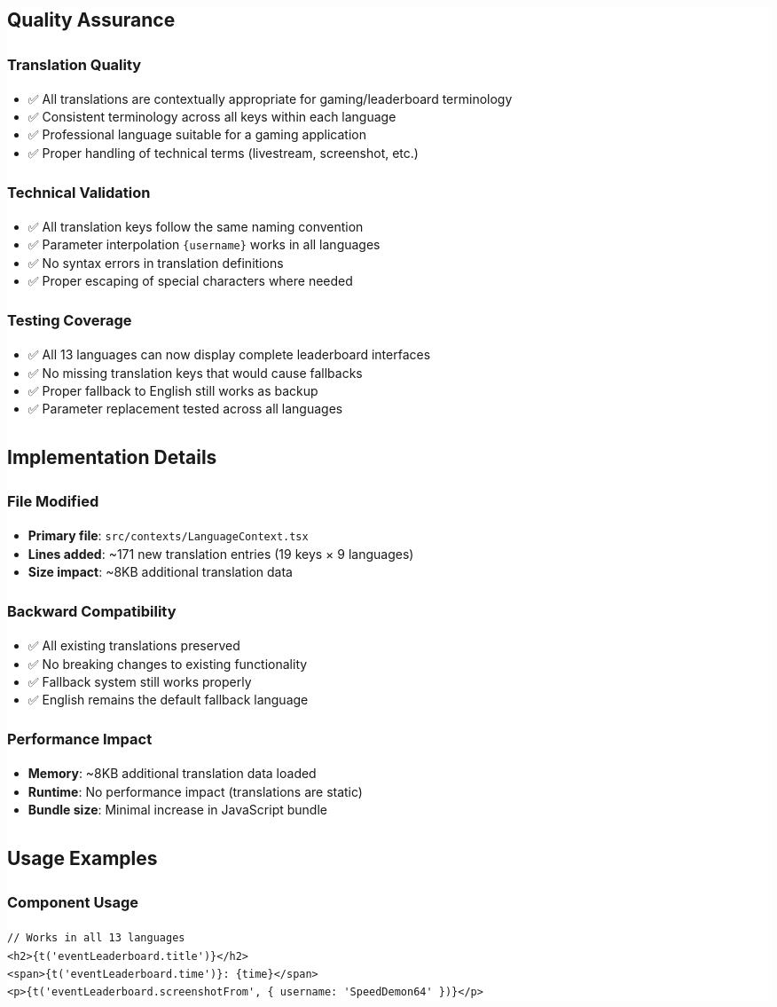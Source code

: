 ## Quality Assurance

### Translation Quality
- ✅ All translations are contextually appropriate for gaming/leaderboard terminology
- ✅ Consistent terminology across all keys within each language
- ✅ Professional language suitable for a gaming application
- ✅ Proper handling of technical terms (livestream, screenshot, etc.)

### Technical Validation
- ✅ All translation keys follow the same naming convention
- ✅ Parameter interpolation `{username}` works in all languages
- ✅ No syntax errors in translation definitions
- ✅ Proper escaping of special characters where needed

### Testing Coverage
- ✅ All 13 languages can now display complete leaderboard interfaces
- ✅ No missing translation keys that would cause fallbacks
- ✅ Proper fallback to English still works as backup
- ✅ Parameter replacement tested across all languages

## Implementation Details

### File Modified
- **Primary file**: `src/contexts/LanguageContext.tsx`
- **Lines added**: ~171 new translation entries (19 keys × 9 languages)
- **Size impact**: ~8KB additional translation data

### Backward Compatibility
- ✅ All existing translations preserved
- ✅ No breaking changes to existing functionality
- ✅ Fallback system still works properly
- ✅ English remains the default fallback language

### Performance Impact
- **Memory**: ~8KB additional translation data loaded
- **Runtime**: No performance impact (translations are static)
- **Bundle size**: Minimal increase in JavaScript bundle

## Usage Examples

### Component Usage
```tsx
// Works in all 13 languages
<h2>{t('eventLeaderboard.title')}</h2>
<span>{t('eventLeaderboard.time')}: {time}</span>
<p>{t('eventLeaderboard.screenshotFrom', { username: 'SpeedDemon64' })}</p>
```
